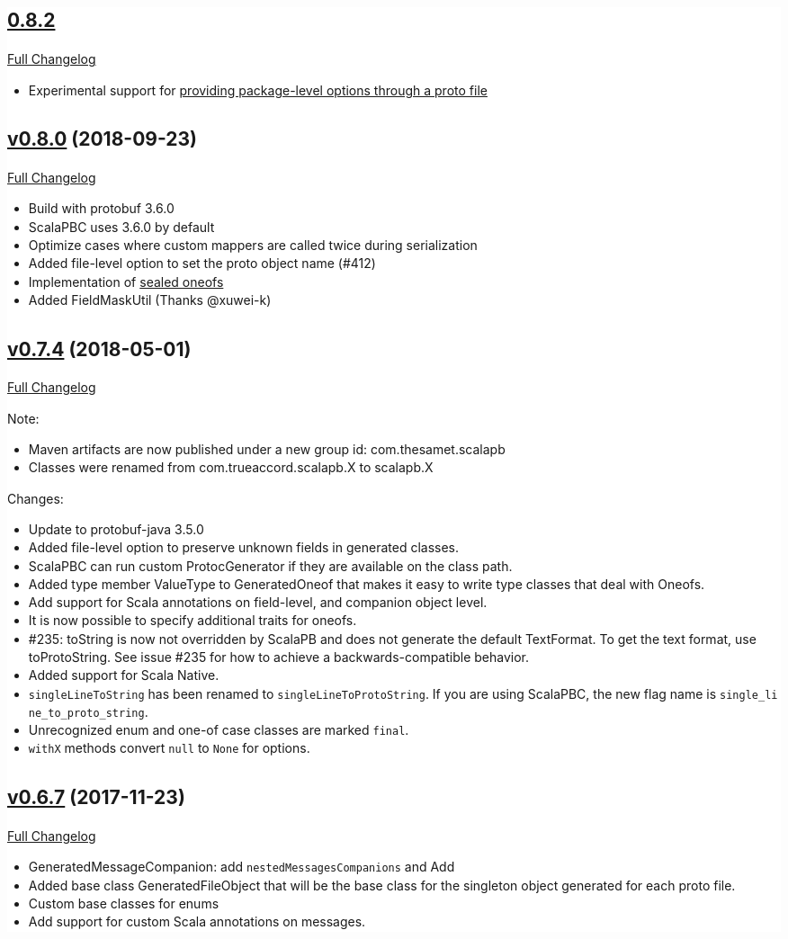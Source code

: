 ## [0.8.2](https://github.com/scalapb/ScalaPB/tree/v0.8.2)
[Full Changelog](https://github.com/scalapb/ScalaPB/compare/v0.8.0...v0.8.2)
- Experimental support for [providing package-level options through a proto file](https://scalapb.github.io/customizations.html#package-scoped-options)

## [v0.8.0](https://github.com/scalapb/ScalaPB/tree/v0.8.0) (2018-09-23)
[Full Changelog](https://github.com/scalapb/ScalaPB/compare/v0.7.4...v0.8.0)
- Build with protobuf 3.6.0
- ScalaPBC uses 3.6.0 by default
- Optimize cases where custom mappers are called twice during serialization
- Added file-level option to set the proto object name (#412)
- Implementation of [sealed oneofs](https://scalapb.github.io/sealed-oneofs.html)
- Added FieldMaskUtil (Thanks @xuwei-k)

## [v0.7.4](https://github.com/scalapb/ScalaPB/tree/v0.7.4) (2018-05-01)
[Full Changelog](https://github.com/scalapb/ScalaPB/compare/v0.6.7...v0.7.4)

Note:
- Maven artifacts are now published under a new group id: com.thesamet.scalapb
- Classes were renamed from com.trueaccord.scalapb.X to scalapb.X

Changes:
- Update to protobuf-java 3.5.0
- Added file-level option to preserve unknown fields in generated classes.
- ScalaPBC can run custom ProtocGenerator if they are available on the class
  path.
- Added type member ValueType to GeneratedOneof that makes it easy to write
  type classes that deal with Oneofs.
- Add support for Scala annotations on field-level, and companion object level.
- It is now possible to specify additional traits for oneofs.
- #235: toString is now not overridden by ScalaPB and does not generate the
  default TextFormat. To get the text format, use toProtoString. See issue #235
  for how to achieve a backwards-compatible behavior.
- Added support for Scala Native.
- `singleLineToString` has been renamed to `singleLineToProtoString`. If you are
  using ScalaPBC, the new flag name is `single_line_to_proto_string`.
- Unrecognized enum and one-of case classes are marked `final`.
- `withX` methods convert `null` to `None` for options.

## [v0.6.7](https://github.com/scalapb/ScalaPB/tree/v0.6.6) (2017-11-23)
[Full Changelog](https://github.com/scalapb/ScalaPB/compare/v0.6.0...v0.6.7)
- GeneratedMessageCompanion: add `nestedMessagesCompanions` and Add
- Added base class GeneratedFileObject that will be the base class for the
  singleton object generated for each proto file.
- Custom base classes for enums
- Add support for custom Scala annotations on messages.
